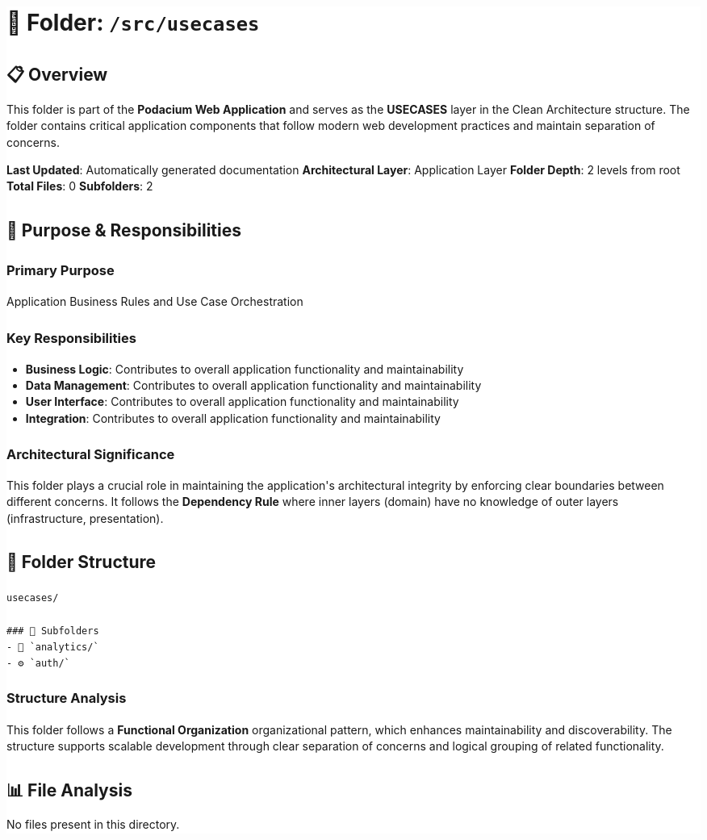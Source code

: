 # 🎪 Folder: `/src/usecases`

## 📋 Overview

This folder is part of the **Podacium Web Application** and serves as the **USECASES** layer in the Clean Architecture structure. The folder contains critical application components that follow modern web development practices and maintain separation of concerns.

**Last Updated**: Automatically generated documentation
**Architectural Layer**: Application Layer
**Folder Depth**: 2 levels from root
**Total Files**: 0
**Subfolders**: 2

## 🎯 Purpose & Responsibilities

### Primary Purpose
Application Business Rules and Use Case Orchestration

### Key Responsibilities
- **Business Logic**: Contributes to overall application functionality and maintainability
- **Data Management**: Contributes to overall application functionality and maintainability
- **User Interface**: Contributes to overall application functionality and maintainability
- **Integration**: Contributes to overall application functionality and maintainability

### Architectural Significance
This folder plays a crucial role in maintaining the application's architectural integrity by enforcing clear boundaries between different concerns. It follows the **Dependency Rule** where inner layers (domain) have no knowledge of outer layers (infrastructure, presentation).

## 📁 Folder Structure

```
usecases/

### 📁 Subfolders
- 🎪 `analytics/`
- ⚙️ `auth/`
```

### Structure Analysis
This folder follows a **Functional Organization** organizational pattern, which enhances maintainability and discoverability. The structure supports scalable development through clear separation of concerns and logical grouping of related functionality.

## 📊 File Analysis

No files present in this directory.

